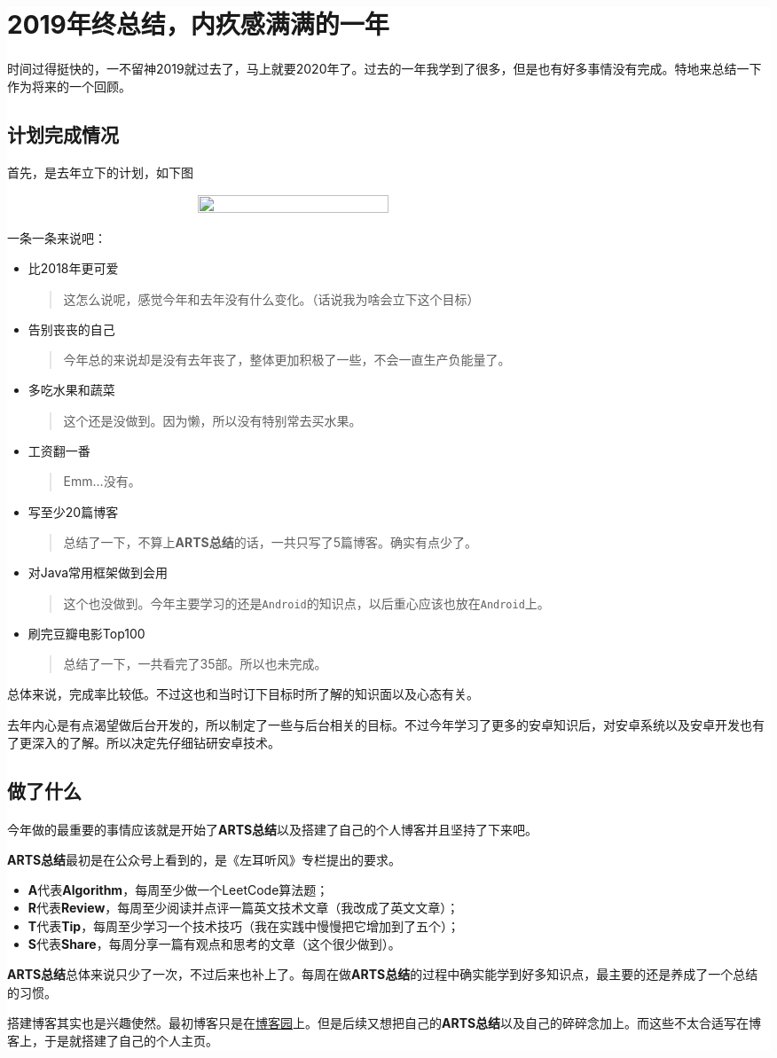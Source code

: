 # 2019年终总结，内疚感满满的一年

时间过得挺快的，一不留神2019就过去了，马上就要2020年了。过去的一年我学到了很多，但是也有好多事情没有完成。特地来总结一下作为将来的一个回顾。

## 计划完成情况

首先，是去年立下的计划，如下图 

<img style='margin:0 auto; width:50%; height:50%; display:block' src='https://he_jhua.gitee.io/image-hosting/2019/12/11/1-1.jpeg' />

一条一条来说吧：

+ 比2018年更可爱

  > 这怎么说呢，感觉今年和去年没有什么变化。（话说我为啥会立下这个目标）

+ 告别丧丧的自己

  > 今年总的来说却是没有去年丧了，整体更加积极了一些，不会一直生产负能量了。

+ 多吃水果和蔬菜

  > 这个还是没做到。因为懒，所以没有特别常去买水果。

+ 工资翻一番

  > Emm...没有。

+ 写至少20篇博客

  > 总结了一下，不算上**ARTS总结**的话，一共只写了5篇博客。确实有点少了。

+ 对Java常用框架做到会用

  > 这个也没做到。今年主要学习的还是`Android`的知识点，以后重心应该也放在`Android`上。

+ 刷完豆瓣电影Top100

  > 总结了一下，一共看完了35部。所以也未完成。

总体来说，完成率比较低。不过这也和当时订下目标时所了解的知识面以及心态有关。

去年内心是有点渴望做后台开发的，所以制定了一些与后台相关的目标。不过今年学习了更多的安卓知识后，对安卓系统以及安卓开发也有了更深入的了解。所以决定先仔细钻研安卓技术。

## 做了什么

今年做的最重要的事情应该就是开始了**ARTS总结**以及搭建了自己的个人博客并且坚持了下来吧。

**ARTS总结**最初是在公众号上看到的，是《左耳听风》专栏提出的要求。

+ **A**代表**Algorithm**，每周至少做一个LeetCode算法题；
+ **R**代表**Review**，每周至少阅读并点评一篇英文技术文章（我改成了英文文章）；
+ **T**代表**Tip**，每周至少学习一个技术技巧（我在实践中慢慢把它增加到了五个）；
+ **S**代表**Share**，每周分享一篇有观点和思考的文章（这个很少做到）。

**ARTS总结**总体来说只少了一次，不过后来也补上了。每周在做**ARTS总结**的过程中确实能学到好多知识点，最主要的还是养成了一个总结的习惯。

搭建博客其实也是兴趣使然。最初博客只是在[博客园](https://www.cnblogs.com/lanxingren/)上。但是后续又想把自己的**ARTS总结**以及自己的碎碎念加上。而这些不太合适写在博客上，于是就搭建了自己的个人主页。
